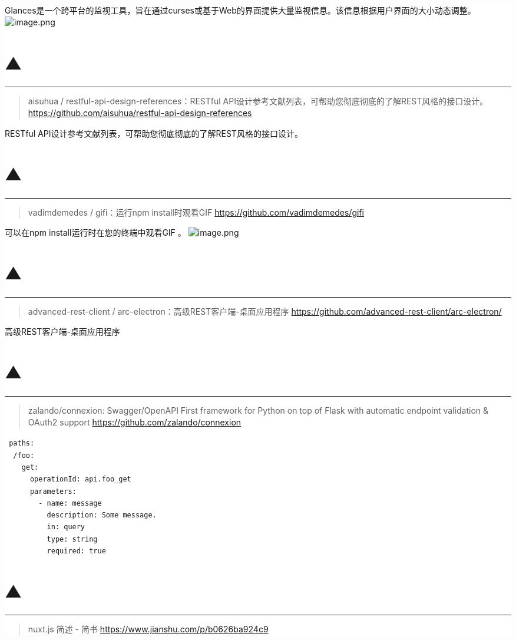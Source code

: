  Glances是一个跨平台的监视工具，旨在通过curses或基于Web的界面提供大量监视信息。该信息根据用户界面的大小动态调整。 
 ![image.png](https://upload-images.jianshu.io/upload_images/2569324-816719c56d5ed9f6.png?imageMogr2/auto-orient/strip%7CimageView2/2/w/1240)


# ▲ 
 --------- 
 > aisuhua / restful-api-design-references：RESTful API设计参考文献列表，可帮助您彻底彻底的了解REST风格的接口设计。 
 https://github.com/aisuhua/restful-api-design-references 

 RESTful API设计参考文献列表，可帮助您彻底彻底的了解REST风格的接口设计。 
 
# ▲ 
 --------- 
 > vadimdemedes / gifi：运行npm install时观看GIF 
 https://github.com/vadimdemedes/gifi 

 可以在npm install运行时在您的终端中观看GIF 。 
![image.png](https://upload-images.jianshu.io/upload_images/2569324-69fb91382ec3474a.png?imageMogr2/auto-orient/strip%7CimageView2/2/w/1240)

 
# ▲ 
 --------- 
 > advanced-rest-client / arc-electron：高级REST客户端-桌面应用程序 
 https://github.com/advanced-rest-client/arc-electron/ 

 高级REST客户端-桌面应用程序  
 
# ▲ 
 --------- 
 > zalando/connexion: Swagger/OpenAPI First framework for Python on top of Flask with automatic endpoint validation & OAuth2 support 
 https://github.com/zalando/connexion 

```
 paths:
  /foo:
    get:
      operationId: api.foo_get
      parameters:
        - name: message
          description: Some message.
          in: query
          type: string
          required: true 
``` 

# ▲ 
 --------- 
 > nuxt.js 简述 - 简书 
 https://www.jianshu.com/p/b0626ba924c9 
